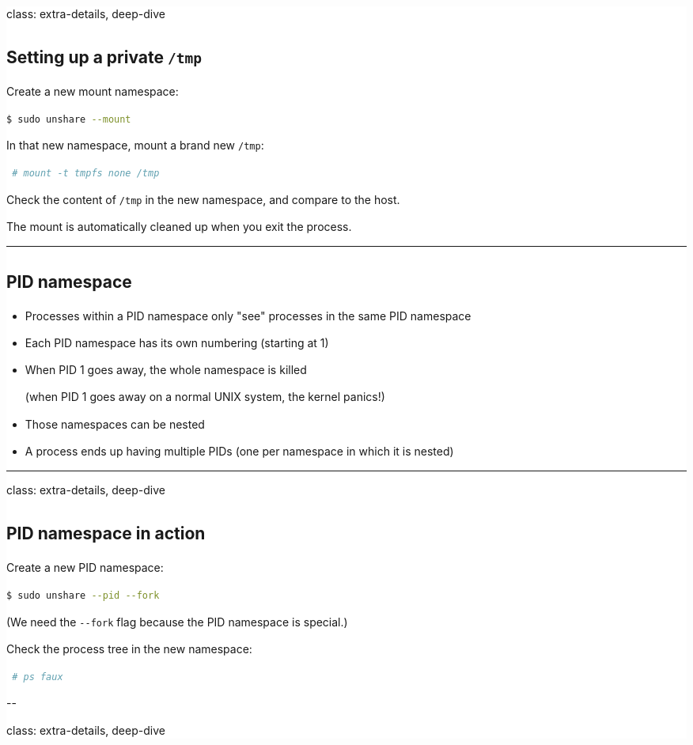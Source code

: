 
class: extra-details, deep-dive

## Setting up a private `/tmp`

Create a new mount namespace:

```bash
$ sudo unshare --mount
```

In that new namespace, mount a brand new `/tmp`:

```bash
 # mount -t tmpfs none /tmp
```

Check the content of `/tmp` in the new namespace, and compare to the host.

The mount is automatically cleaned up when you exit the process.

---

## PID namespace

- Processes within a PID namespace only "see" processes
  in the same PID namespace

- Each PID namespace has its own numbering (starting at 1)

- When PID 1 goes away, the whole namespace is killed

  (when PID 1 goes away on a normal UNIX system, the kernel panics!)

- Those namespaces can be nested

- A process ends up having multiple PIDs (one per namespace in which it is nested)

---

class: extra-details, deep-dive

## PID namespace in action

Create a new PID namespace:

```bash
$ sudo unshare --pid --fork
```

(We need the `--fork` flag because the PID namespace is special.)

Check the process tree in the new namespace:

```bash
 # ps faux
```

--

class: extra-details, deep-dive
